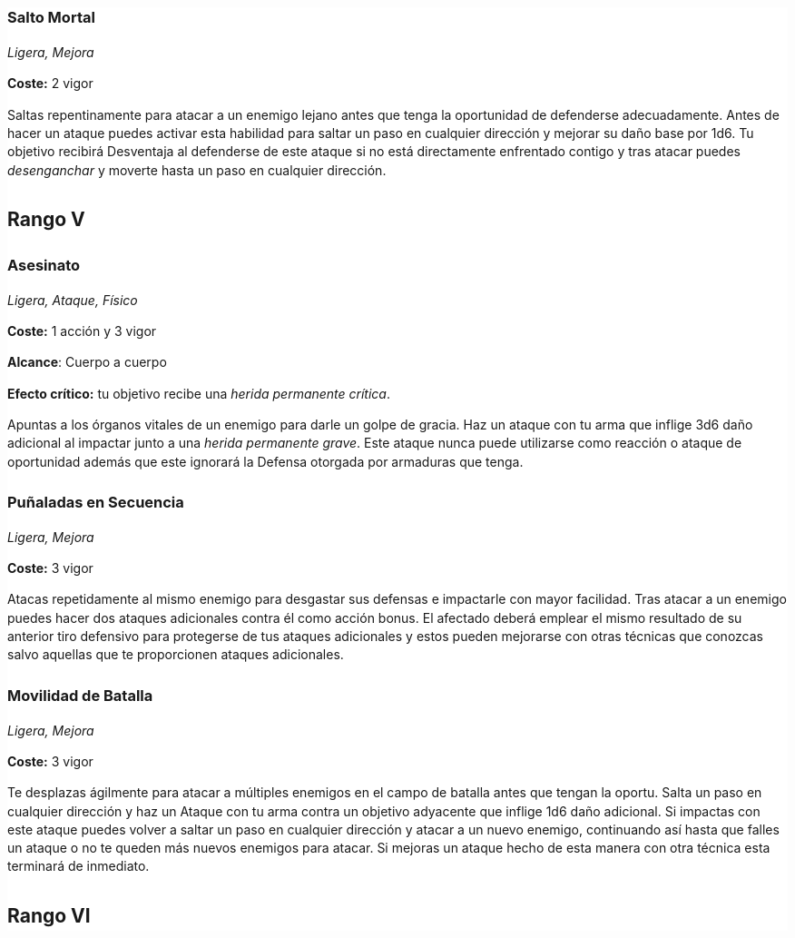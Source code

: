### Salto Mortal

*Ligera, Mejora*

**Coste:** 2 vigor

Saltas repentinamente para atacar a un enemigo lejano antes que tenga la oportunidad de defenderse adecuadamente. Antes de hacer un ataque puedes activar esta habilidad para saltar un paso en cualquier dirección y mejorar su daño base por 1d6. Tu objetivo recibirá Desventaja al defenderse de este ataque si no está directamente enfrentado contigo y tras atacar puedes *desenganchar* y moverte hasta un paso en cualquier dirección.

## Rango V

### Asesinato

*Ligera, Ataque, Físico*

**Coste:** 1 acción y 3 vigor

**Alcance**: Cuerpo a cuerpo

**Efecto crítico:** tu objetivo recibe una *herida permanente crítica*.

Apuntas a los órganos vitales de un enemigo para darle un golpe de gracia. Haz un ataque con tu arma que inflige 3d6 daño adicional al impactar junto a una *herida permanente grave*. Este ataque nunca puede utilizarse como reacción o ataque de oportunidad además que este ignorará la Defensa otorgada por armaduras que tenga.

### Puñaladas en Secuencia

*Ligera, Mejora*

**Coste:** 3 vigor

Atacas repetidamente al mismo enemigo para desgastar sus defensas e impactarle con mayor facilidad. Tras atacar a un enemigo puedes hacer dos ataques adicionales contra él como acción bonus. El afectado deberá emplear el mismo resultado de su anterior tiro defensivo para protegerse de tus ataques adicionales y estos pueden mejorarse con otras técnicas que conozcas salvo aquellas que te proporcionen ataques adicionales. 

### Movilidad de Batalla

*Ligera, Mejora*

**Coste:** 3 vigor

Te desplazas ágilmente para atacar a múltiples enemigos en el campo de batalla antes que tengan la oportu. Salta un paso en cualquier dirección y haz un Ataque con tu arma contra un objetivo adyacente que inflige 1d6 daño adicional. Si impactas con este ataque puedes volver a saltar un paso en cualquier dirección y atacar a un nuevo enemigo, continuando así hasta que falles un ataque o no te queden más nuevos enemigos para atacar. Si mejoras un ataque hecho de esta manera con otra técnica esta terminará de inmediato.

## Rango VI
